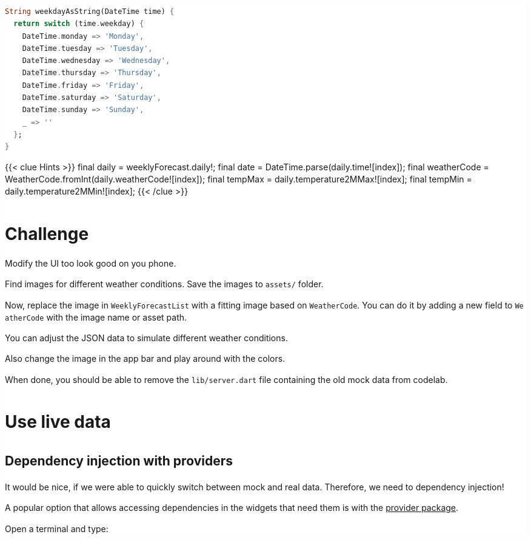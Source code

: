 ```dart
String weekdayAsString(DateTime time) {
  return switch (time.weekday) {
    DateTime.monday => 'Monday',
    DateTime.tuesday => 'Tuesday',
    DateTime.wednesday => 'Wednesday',
    DateTime.thursday => 'Thursday',
    DateTime.friday => 'Friday',
    DateTime.saturday => 'Saturday',
    DateTime.sunday => 'Sunday',
    _ => ''
  };
}
```

{{< clue Hints >}}
final daily = weeklyForecast.daily!;
final date = DateTime.parse(daily.time![index]);
final weatherCode = WeatherCode.fromInt(daily.weatherCode![index]);
final tempMax = daily.temperature2MMax![index];
final tempMin = daily.temperature2MMin![index];
{{< /clue >}}

# Challenge

Modify the UI too look good on you phone.

Find images for different weather conditions.
Save the images to `assets/` folder.

Now, replace the image in `WeeklyForecastList` with a fitting image based on
`WeatherCode`.
You can do it by adding a new field to `WeatherCode` with the image name or
asset path.

You can adjust the JSON data to simulate different weather conditions.

Also change the image in the app bar and play around with the colors.

When done, you should be able to remove the `lib/server.dart` file containing
the old mock data from codelab.

# Use live data

## Dependency injection with providers

It would be nice, if we were able to quickly switch between mock and real data.
Therefore, we need to dependency injection!

A popular option that allows accessing dependencies in the widgets that need
them is with the [provider package](https://pub.dev/packages/provider).

Open a terminal and type:
